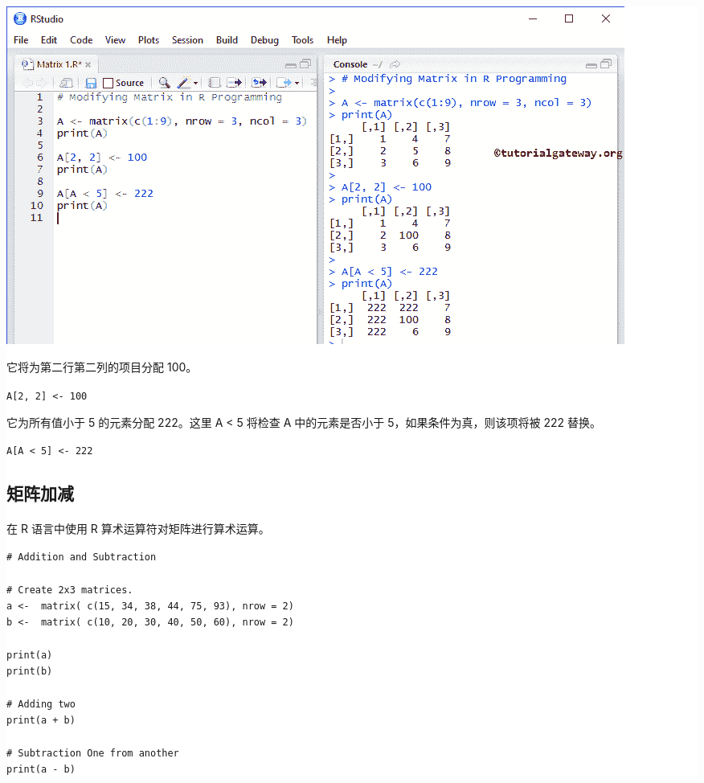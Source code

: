 ![R Matrix 10](img/dd35d41c6a83dca16faabafd2e9968ba.png)

它将为第二行第二列的项目分配 100。

```
A[2, 2] <- 100
```

它为所有值小于 5 的元素分配 222。这里 A < 5 将检查 A 中的元素是否小于 5，如果条件为真，则该项将被 222 替换。

```
A[A < 5] <- 222
```

## 矩阵加减

在 R 语言中使用 R 算术运算符对矩阵进行算术运算。

```
# Addition and Subtraction 

# Create 2x3 matrices.
a <-  matrix( c(15, 34, 38, 44, 75, 93), nrow = 2)
b <-  matrix( c(10, 20, 30, 40, 50, 60), nrow = 2)

print(a)
print(b)

# Adding two
print(a + b)

# Subtraction One from another
print(a - b)
```
